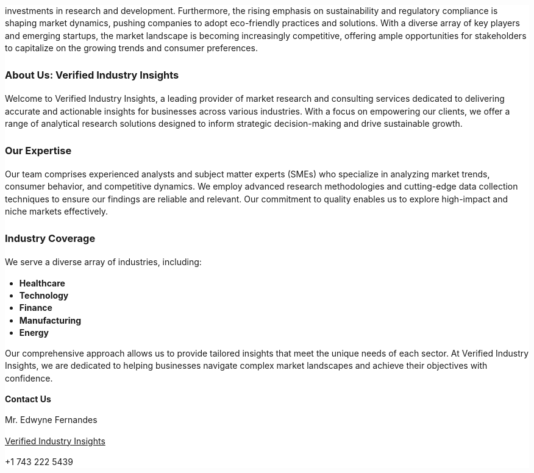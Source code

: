 investments in research and development. Furthermore, the rising emphasis on sustainability and regulatory compliance is shaping market dynamics, pushing companies to adopt eco-friendly practices and solutions. With a diverse array of key players and emerging startups, the market landscape is becoming increasingly competitive, offering ample opportunities for stakeholders to capitalize on the growing trends and consumer preferences.</p><h3>About Us: Verified Industry Insights</h3><p>Welcome to Verified Industry Insights, a leading provider of market research and consulting services dedicated to delivering accurate and actionable insights for businesses across various industries. With a focus on empowering our clients, we offer a range of analytical research solutions designed to inform strategic decision-making and drive sustainable growth.</p><h3>Our Expertise</h3><p>Our team comprises experienced analysts and subject matter experts (SMEs) who specialize in analyzing market trends, consumer behavior, and competitive dynamics. We employ advanced research methodologies and cutting-edge data collection techniques to ensure our findings are reliable and relevant. Our commitment to quality enables us to explore high-impact and niche markets effectively.</p><h3>Industry Coverage</h3><p>We serve a diverse array of industries, including:</p><ul><li><strong>Healthcare</strong></li><li><strong>Technology</strong></li><li><strong>Finance</strong></li><li><strong>Manufacturing</strong></li><li><strong>Energy</strong></li></ul><p>Our comprehensive approach allows us to provide tailored insights that meet the unique needs of each sector. At Verified Industry Insights, we are dedicated to helping businesses navigate complex market landscapes and achieve their objectives with confidence.</p><p><strong>Contact Us</strong></p><p>Mr. Edwyne Fernandes</p><p><a href="https://www.verifiedindustryinsights.com/">Verified Industry Insights</a></p><p>+1 743 222 5439</p>

